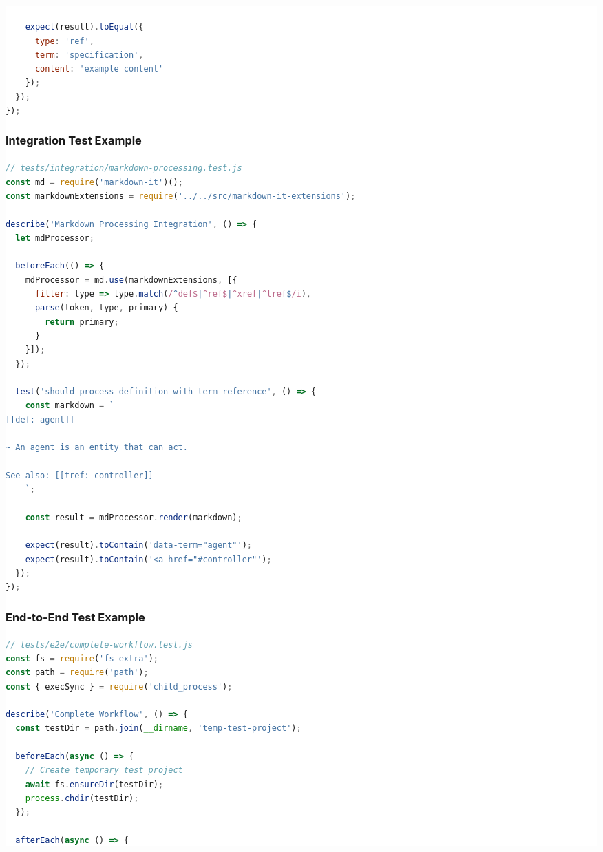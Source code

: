 ```javascript
    
    expect(result).toEqual({
      type: 'ref',
      term: 'specification',
      content: 'example content'
    });
  });
});
```

### Integration Test Example

```javascript
// tests/integration/markdown-processing.test.js
const md = require('markdown-it')();
const markdownExtensions = require('../../src/markdown-it-extensions');

describe('Markdown Processing Integration', () => {
  let mdProcessor;

  beforeEach(() => {
    mdProcessor = md.use(markdownExtensions, [{
      filter: type => type.match(/^def$|^ref$|^xref|^tref$/i),
      parse(token, type, primary) {
        return primary;
      }
    }]);
  });

  test('should process definition with term reference', () => {
    const markdown = `
[[def: agent]]

~ An agent is an entity that can act.

See also: [[tref: controller]]
    `;

    const result = mdProcessor.render(markdown);
    
    expect(result).toContain('data-term="agent"');
    expect(result).toContain('<a href="#controller"');
  });
});
```

### End-to-End Test Example

```javascript
// tests/e2e/complete-workflow.test.js
const fs = require('fs-extra');
const path = require('path');
const { execSync } = require('child_process');

describe('Complete Workflow', () => {
  const testDir = path.join(__dirname, 'temp-test-project');

  beforeEach(async () => {
    // Create temporary test project
    await fs.ensureDir(testDir);
    process.chdir(testDir);
  });

  afterEach(async () => {
```